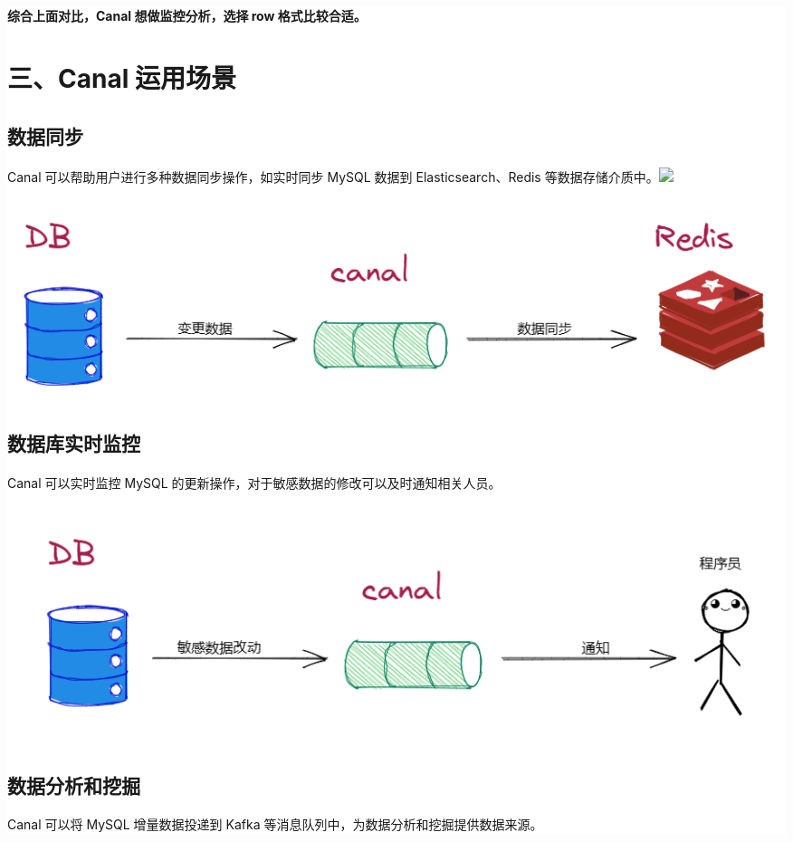 
**综合上面对比，Canal 想做监控分析，选择 row 格式比较合适。**

# 三、Canal 运用场景
## 数据同步
Canal 可以帮助用户进行多种数据同步操作，如实时同步 MySQL 数据到 Elasticsearch、Redis 等数据存储介质中。![](images/image-20230509125645254.png)

![1721224286403-e7d7ff73-ab3e-40eb-ace3-e85b036579d4.png](./assets/1721224286403-e7d7ff73-ab3e-40eb-ace3-e85b036579d4.png)

## 数据库实时监控
Canal 可以实时监控 MySQL 的更新操作，对于敏感数据的修改可以及时通知相关人员。

![1721224339026-e1c0f6b1-192c-4009-8ef2-a6c039cf9416.png](./assets/1721224339026-e1c0f6b1-192c-4009-8ef2-a6c039cf9416.png)

## 数据分析和挖掘
Canal 可以将 MySQL 增量数据投递到 Kafka 等消息队列中，为数据分析和挖掘提供数据来源。
